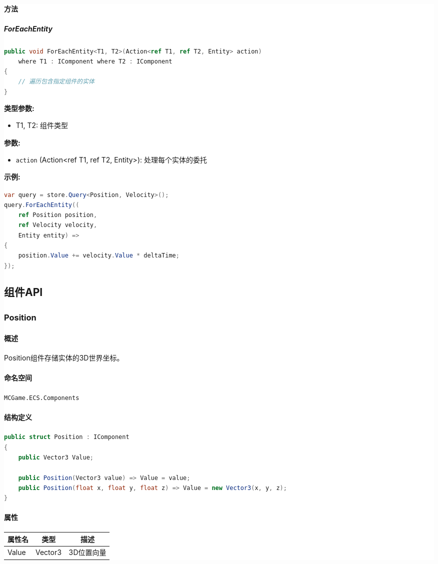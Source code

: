 #### 方法

##### ForEachEntity
```csharp
public void ForEachEntity<T1, T2>(Action<ref T1, ref T2, Entity> action)
    where T1 : IComponent where T2 : IComponent
{
    // 遍历包含指定组件的实体
}
```

**类型参数:**
- T1, T2: 组件类型

**参数:**
- `action` (Action<ref T1, ref T2, Entity>): 处理每个实体的委托

**示例:**
```csharp
var query = store.Query<Position, Velocity>();
query.ForEachEntity((
    ref Position position, 
    ref Velocity velocity, 
    Entity entity) =>
{
    position.Value += velocity.Value * deltaTime;
});
```

## 组件API

### Position

#### 概述
Position组件存储实体的3D世界坐标。

#### 命名空间
`MCGame.ECS.Components`

#### 结构定义
```csharp
public struct Position : IComponent
{
    public Vector3 Value;
    
    public Position(Vector3 value) => Value = value;
    public Position(float x, float y, float z) => Value = new Vector3(x, y, z);
}
```

#### 属性
| 属性名 | 类型 | 描述 |
|--------|------|------|
| Value | Vector3 | 3D位置向量 |
